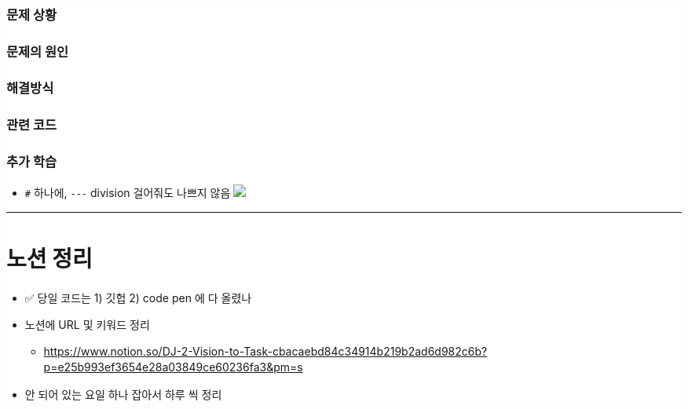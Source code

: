 ### 문제 상황 


### 문제의 원인 


### 해결방식 


### 관련 코드 


### 추가 학습 


- `#` 하나에, `---` division 걸어줘도 나쁘지 않음 ![](https://i.imgur.com/M70a7Ev.png)



--- 
# 노션 정리 

- ✅ 당일 코드는 1) 깃헙 2) code pen 에 다 올렸나 

- 노션에 URL 및 키워드 정리 
	- https://www.notion.so/DJ-2-Vision-to-Task-cbacaebd84c34914b219b2ad6d982c6b?p=e25b993ef3654e28a03849ce60236fa3&pm=s

- 안 되어 있는 요일 하나 잡아서 하루 씩 정리 

